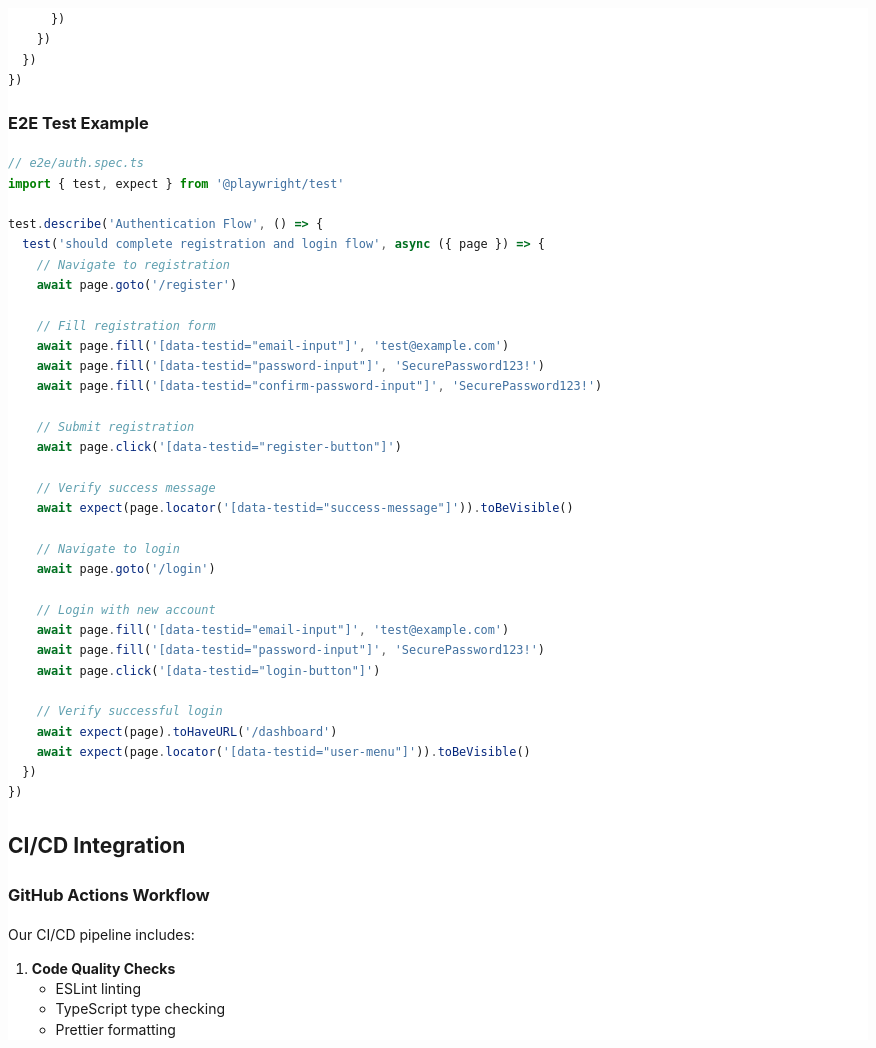 ```typescript
      })
    })
  })
})
```

### E2E Test Example

```typescript
// e2e/auth.spec.ts
import { test, expect } from '@playwright/test'

test.describe('Authentication Flow', () => {
  test('should complete registration and login flow', async ({ page }) => {
    // Navigate to registration
    await page.goto('/register')
    
    // Fill registration form
    await page.fill('[data-testid="email-input"]', 'test@example.com')
    await page.fill('[data-testid="password-input"]', 'SecurePassword123!')
    await page.fill('[data-testid="confirm-password-input"]', 'SecurePassword123!')
    
    // Submit registration
    await page.click('[data-testid="register-button"]')
    
    // Verify success message
    await expect(page.locator('[data-testid="success-message"]')).toBeVisible()
    
    // Navigate to login
    await page.goto('/login')
    
    // Login with new account
    await page.fill('[data-testid="email-input"]', 'test@example.com')
    await page.fill('[data-testid="password-input"]', 'SecurePassword123!')
    await page.click('[data-testid="login-button"]')
    
    // Verify successful login
    await expect(page).toHaveURL('/dashboard')
    await expect(page.locator('[data-testid="user-menu"]')).toBeVisible()
  })
})
```

## CI/CD Integration

### GitHub Actions Workflow

Our CI/CD pipeline includes:

1. **Code Quality Checks**
   - ESLint linting
   - TypeScript type checking
   - Prettier formatting
